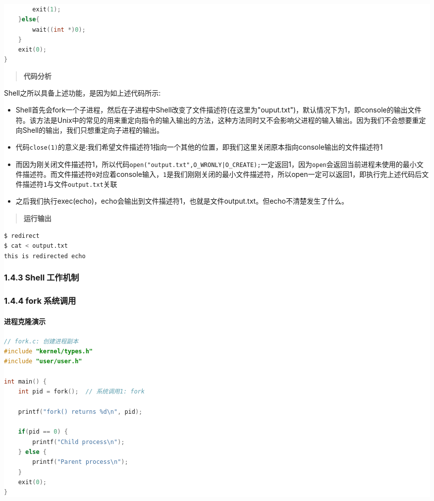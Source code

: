 ```c
        exit(1);
    }else{
        wait((int *)0);
    }
    exit(0);
}
```

> **代码分析**

Shell之所以具备上述功能，是因为如上述代码所示:

- Shell首先会fork一个子进程，然后在子进程中Shell改变了文件描述符(在这里为"ouput.txt")，默认情况下为1，即console的输出文件符。该方法是Unix中的常见的用来重定向指令的输入输出的方法，这种方法同时又不会影响父进程的输入输出。因为我们不会想要重定向Shell的输出，我们只想重定向子进程的输出。

- 代码`close(1)`的意义是:我们希望文件描述符1指向一个其他的位置，即我们这里关闭原本指向console输出的文件描述符1

- 而因为刚关闭文件描述符1，所以代码`open("output.txt",O_WRONLY|O_CREATE);`一定返回1，因为`open`会返回当前进程未使用的最小文件描述符。而文件描述符`0`对应着console输入，`1`是我们刚刚关闭的最小文件描述符，所以open一定可以返回1，即执行完上述代码后文件描述符`1`与文件`output.txt`关联

- 之后我们执行exec(echo)，echo会输出到文件描述符1，也就是文件output.txt。但echo不清楚发生了什么。

> **运行输出**

```zsh
$ redirect
$ cat < output.txt
this is redirected echo
```

### 1.4.3 Shell 工作机制

### 1.4.4 fork 系统调用

#### 进程克隆演示

```c
// fork.c: 创建进程副本
#include "kernel/types.h"
#include "user/user.h"

int main() {
    int pid = fork();  // 系统调用1: fork
    
    printf("fork() returns %d\n", pid);
    
    if(pid == 0) {
        printf("Child process\n");
    } else {
        printf("Parent process\n");
    }
    exit(0);
}
```
